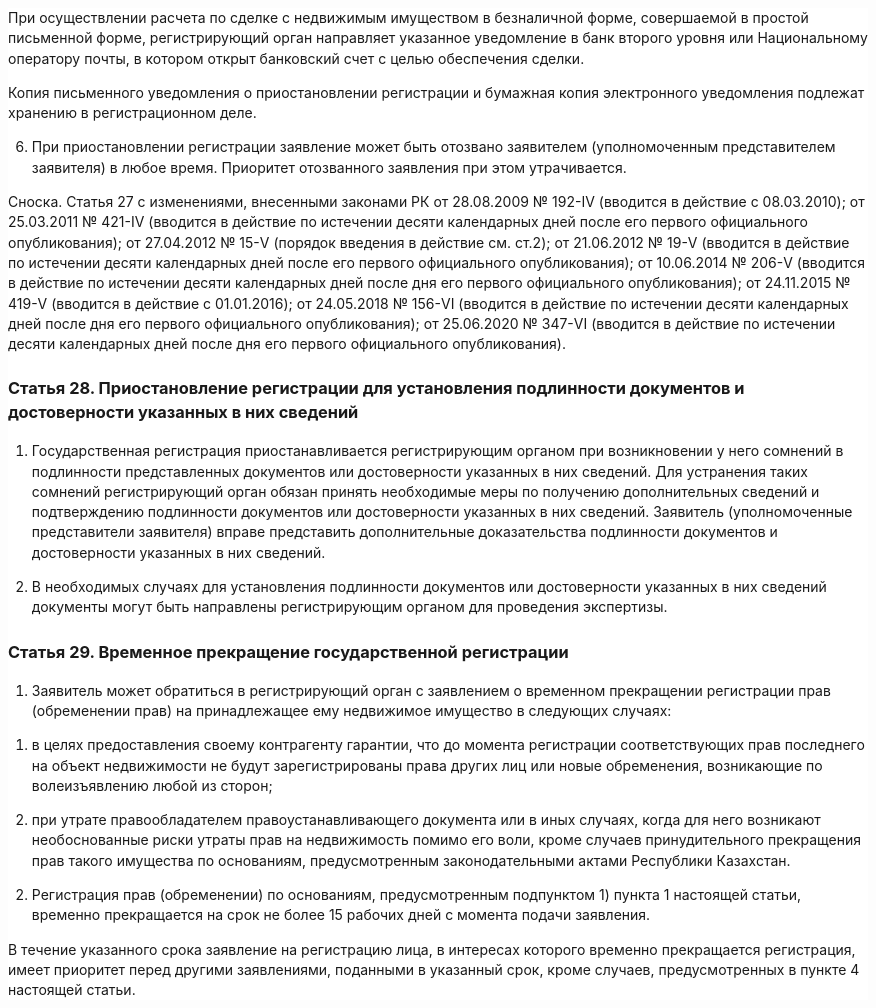 При осуществлении расчета по сделке с недвижимым имуществом в безналичной форме, совершаемой в простой письменной форме, регистрирующий орган направляет указанное уведомление в банк второго уровня или Национальному оператору почты, в котором открыт банковский счет с целью обеспечения сделки.

Копия письменного уведомления о приостановлении регистрации и бумажная копия электронного уведомления подлежат хранению в регистрационном деле.

6. При приостановлении регистрации заявление может быть отозвано заявителем (уполномоченным представителем заявителя) в любое время. Приоритет отозванного заявления при этом утрачивается.

Сноска. Статья 27 с изменениями, внесенными законами РК от 28.08.2009 № 192-IV (вводится в действие с 08.03.2010); от 25.03.2011 № 421-IV (вводится в действие по истечении десяти календарных дней после его первого официального опубликования); от 27.04.2012 № 15-V (порядок введения в действие см. ст.2); от 21.06.2012 № 19-V (вводится в действие по истечении десяти календарных дней после его первого официального опубликования); от 10.06.2014 № 206-V (вводится в действие по истечении десяти календарных дней после дня его первого официального опубликования); от 24.11.2015 № 419-V (вводится в действие с 01.01.2016); от 24.05.2018 № 156-VI (вводится в действие по истечении десяти календарных дней после дня его первого официального опубликования); от 25.06.2020 № 347-VI (вводится в действие по истечении десяти календарных дней после дня его первого официального опубликования).

### Статья 28. Приостановление регистрации для установления подлинности документов и достоверности указанных в них сведений

1. Государственная регистрация приостанавливается регистрирующим органом при возникновении у него сомнений в подлинности представленных документов или достоверности указанных в них сведений. Для устранения таких сомнений регистрирующий орган обязан принять необходимые меры по получению дополнительных сведений и подтверждению подлинности документов или достоверности указанных в них сведений. Заявитель (уполномоченные представители заявителя) вправе представить дополнительные доказательства подлинности документов и достоверности указанных в них сведений.

2. В необходимых случаях для установления подлинности документов или достоверности указанных в них сведений документы могут быть направлены регистрирующим органом для проведения экспертизы.

### Статья 29. Временное прекращение государственной регистрации

1. Заявитель может обратиться в регистрирующий орган с заявлением о временном прекращении регистрации прав (обременении прав) на принадлежащее ему недвижимое имущество в следующих случаях:

1) в целях предоставления своему контрагенту гарантии, что до момента регистрации соответствующих прав последнего на объект недвижимости не будут зарегистрированы права других лиц или новые обременения, возникающие по волеизъявлению любой из сторон;

2) при утрате правообладателем правоустанавливающего документа или в иных случаях, когда для него возникают необоснованные риски утраты прав на недвижимость помимо его воли, кроме случаев принудительного прекращения прав такого имущества по основаниям, предусмотренным законодательными актами Республики Казахстан.

2. Регистрация прав (обременении) по основаниям, предусмотренным подпунктом 1) пункта 1 настоящей статьи, временно прекращается на срок не более 15 рабочих дней с момента подачи заявления.

В течение указанного срока заявление на регистрацию лица, в интересах которого временно прекращается регистрация, имеет приоритет перед другими заявлениями, поданными в указанный срок, кроме случаев, предусмотренных в пункте 4 настоящей статьи.
